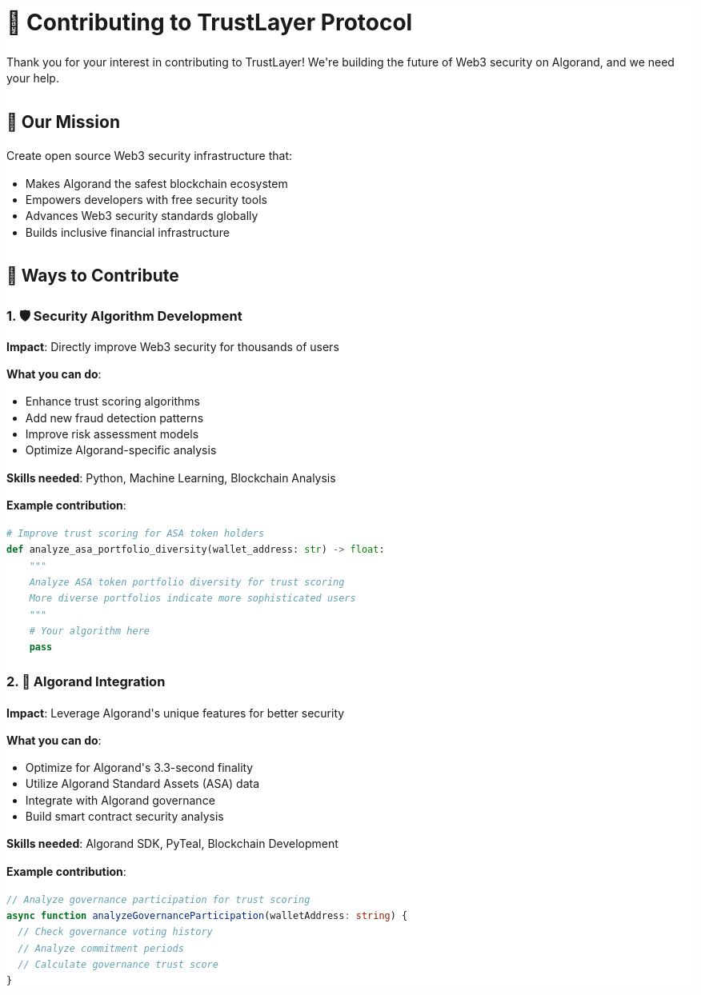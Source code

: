 # 🤝 Contributing to TrustLayer Protocol

Thank you for your interest in contributing to TrustLayer! We're building the future of Web3 security on Algorand, and we need your help.

## 🎯 **Our Mission**

Create open source Web3 security infrastructure that:
- Makes Algorand the safest blockchain ecosystem
- Empowers developers with free security tools
- Advances Web3 security standards globally
- Builds inclusive financial infrastructure

## 🚀 **Ways to Contribute**

### **1. 🛡️ Security Algorithm Development**
**Impact**: Directly improve Web3 security for thousands of users

**What you can do**:
- Enhance trust scoring algorithms
- Add new fraud detection patterns
- Improve risk assessment models
- Optimize Algorand-specific analysis

**Skills needed**: Python, Machine Learning, Blockchain Analysis

**Example contribution**:
```python
# Improve trust scoring for ASA token holders
def analyze_asa_portfolio_diversity(wallet_address: str) -> float:
    """
    Analyze ASA token portfolio diversity for trust scoring
    More diverse portfolios indicate more sophisticated users
    """
    # Your algorithm here
    pass
```

### **2. 🔗 Algorand Integration**
**Impact**: Leverage Algorand's unique features for better security

**What you can do**:
- Optimize for Algorand's 3.3-second finality
- Utilize Algorand Standard Assets (ASA) data
- Integrate with Algorand governance
- Build smart contract security analysis

**Skills needed**: Algorand SDK, PyTeal, Blockchain Development

**Example contribution**:
```typescript
// Analyze governance participation for trust scoring
async function analyzeGovernanceParticipation(walletAddress: string) {
  // Check governance voting history
  // Analyze commitment periods
  // Calculate governance trust score
}
```
